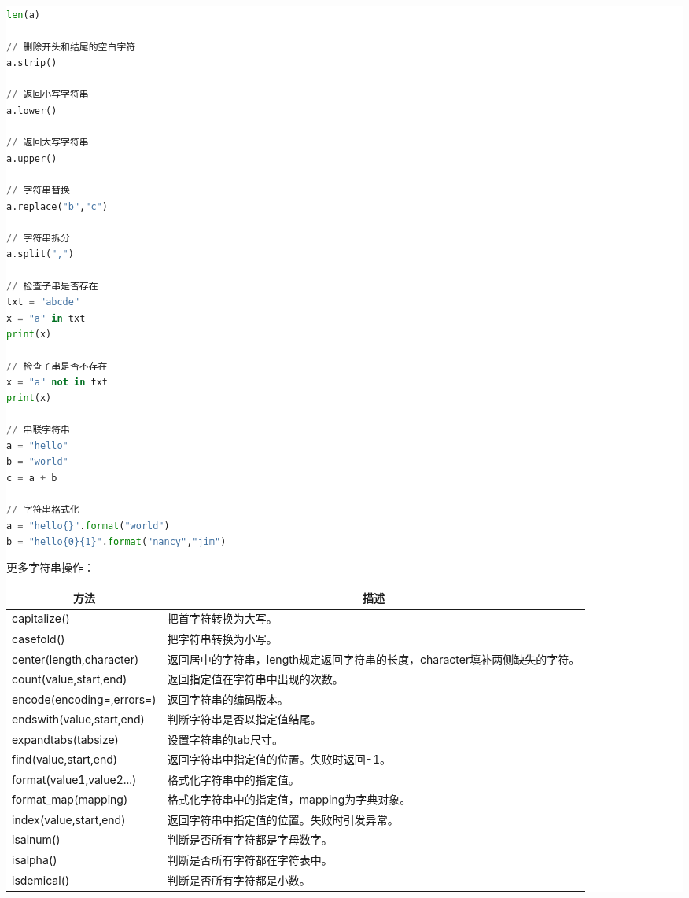 ```python
len(a)

// 删除开头和结尾的空白字符
a.strip()

// 返回小写字符串
a.lower()

// 返回大写字符串
a.upper()

// 字符串替换
a.replace("b","c")

// 字符串拆分
a.split(",")

// 检查子串是否存在
txt = "abcde"
x = "a" in txt
print(x)

// 检查子串是否不存在
x = "a" not in txt
print(x)

// 串联字符串
a = "hello"
b = "world"
c = a + b

// 字符串格式化
a = "hello{}".format("world")
b = "hello{0}{1}".format("nancy","jim")
```

更多字符串操作：

| 方法                              | 描述                                                         |
| --------------------------------- | ------------------------------------------------------------ |
| capitalize()                      | 把首字符转换为大写。                                         |
| casefold()                        | 把字符串转换为小写。                                         |
| center(length,character)          | 返回居中的字符串，length规定返回字符串的长度，character填补两侧缺失的字符。 |
| count(value,start,end)            | 返回指定值在字符串中出现的次数。                             |
| encode(encoding=,errors=)         | 返回字符串的编码版本。                                       |
| endswith(value,start,end)         | 判断字符串是否以指定值结尾。                                 |
| expandtabs(tabsize)               | 设置字符串的tab尺寸。                                        |
| find(value,start,end)             | 返回字符串中指定值的位置。失败时返回-1。                     |
| format(value1,value2...)          | 格式化字符串中的指定值。                                     |
| format_map(mapping)               | 格式化字符串中的指定值，mapping为字典对象。                  |
| index(value,start,end)            | 返回字符串中指定值的位置。失败时引发异常。                   |
| isalnum()                         | 判断是否所有字符都是字母数字。                               |
| isalpha()                         | 判断是否所有字符都在字符表中。                               |
| isdemical()                       | 判断是否所有字符都是小数。                                   |